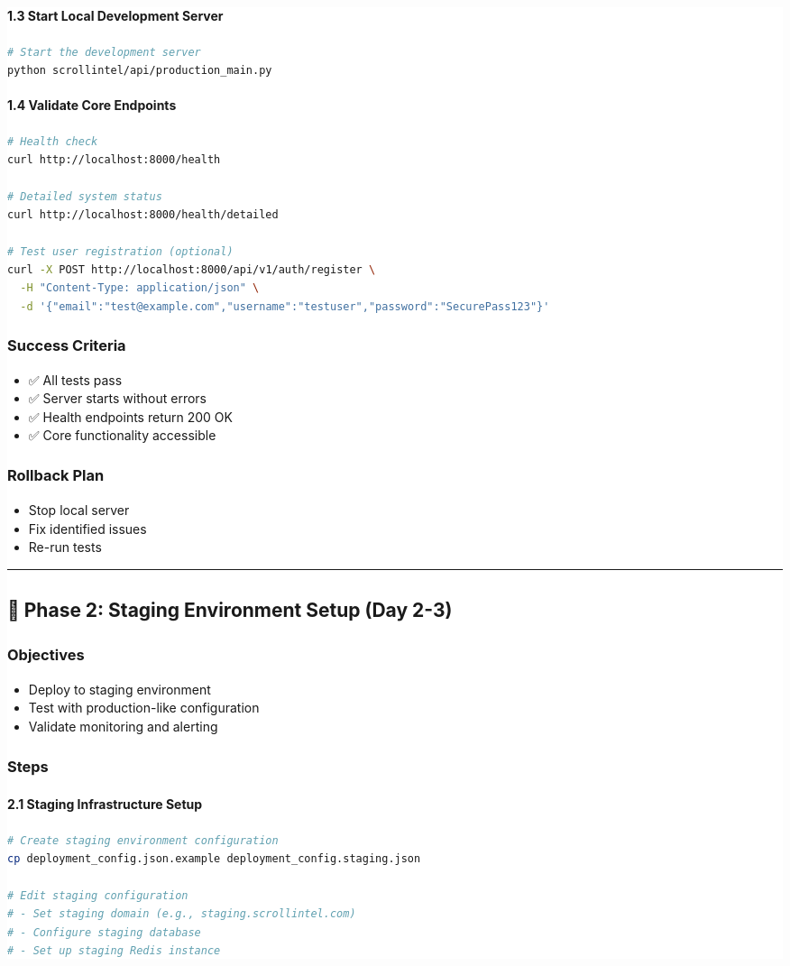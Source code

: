 #### 1.3 Start Local Development Server
```bash
# Start the development server
python scrollintel/api/production_main.py
```

#### 1.4 Validate Core Endpoints
```bash
# Health check
curl http://localhost:8000/health

# Detailed system status
curl http://localhost:8000/health/detailed

# Test user registration (optional)
curl -X POST http://localhost:8000/api/v1/auth/register \
  -H "Content-Type: application/json" \
  -d '{"email":"test@example.com","username":"testuser","password":"SecurePass123"}'
```

### Success Criteria
- ✅ All tests pass
- ✅ Server starts without errors
- ✅ Health endpoints return 200 OK
- ✅ Core functionality accessible

### Rollback Plan
- Stop local server
- Fix identified issues
- Re-run tests

---

## 🔧 Phase 2: Staging Environment Setup (Day 2-3)

### Objectives
- Deploy to staging environment
- Test with production-like configuration
- Validate monitoring and alerting

### Steps

#### 2.1 Staging Infrastructure Setup
```bash
# Create staging environment configuration
cp deployment_config.json.example deployment_config.staging.json

# Edit staging configuration
# - Set staging domain (e.g., staging.scrollintel.com)
# - Configure staging database
# - Set up staging Redis instance
```
